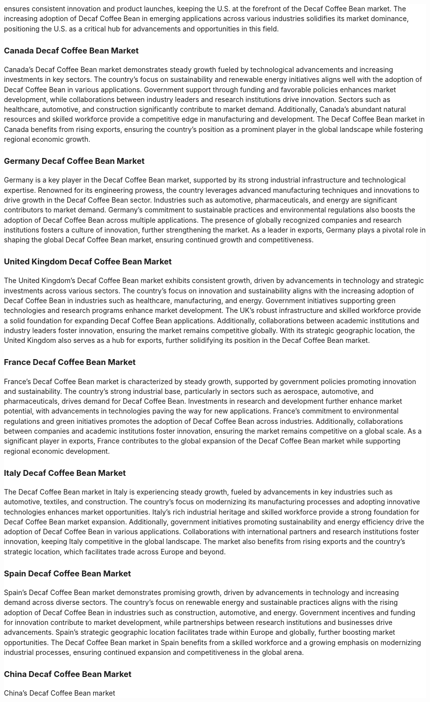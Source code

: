 ensures consistent innovation and product launches, keeping the U.S. at the forefront of the Decaf Coffee Bean market. The increasing adoption of Decaf Coffee Bean in emerging applications across various industries solidifies its market dominance, positioning the U.S. as a critical hub for advancements and opportunities in this field.</p><h3>Canada Decaf Coffee Bean Market</h3><p>Canada&rsquo;s Decaf Coffee Bean market demonstrates steady growth fueled by technological advancements and increasing investments in key sectors. The country&rsquo;s focus on sustainability and renewable energy initiatives aligns well with the adoption of Decaf Coffee Bean in various applications. Government support through funding and favorable policies enhances market development, while collaborations between industry leaders and research institutions drive innovation. Sectors such as healthcare, automotive, and construction significantly contribute to market demand. Additionally, Canada&rsquo;s abundant natural resources and skilled workforce provide a competitive edge in manufacturing and development. The Decaf Coffee Bean market in Canada benefits from rising exports, ensuring the country&rsquo;s position as a prominent player in the global landscape while fostering regional economic growth.</p><h3>Germany Decaf Coffee Bean Market</h3><p>Germany is a key player in the Decaf Coffee Bean market, supported by its strong industrial infrastructure and technological expertise. Renowned for its engineering prowess, the country leverages advanced manufacturing techniques and innovations to drive growth in the Decaf Coffee Bean sector. Industries such as automotive, pharmaceuticals, and energy are significant contributors to market demand. Germany&rsquo;s commitment to sustainable practices and environmental regulations also boosts the adoption of Decaf Coffee Bean across multiple applications. The presence of globally recognized companies and research institutions fosters a culture of innovation, further strengthening the market. As a leader in exports, Germany plays a pivotal role in shaping the global Decaf Coffee Bean market, ensuring continued growth and competitiveness.</p><h3>United Kingdom Decaf Coffee Bean Market</h3><p>The United Kingdom&rsquo;s Decaf Coffee Bean market exhibits consistent growth, driven by advancements in technology and strategic investments across various sectors. The country&rsquo;s focus on innovation and sustainability aligns with the increasing adoption of Decaf Coffee Bean in industries such as healthcare, manufacturing, and energy. Government initiatives supporting green technologies and research programs enhance market development. The UK&rsquo;s robust infrastructure and skilled workforce provide a solid foundation for expanding Decaf Coffee Bean applications. Additionally, collaborations between academic institutions and industry leaders foster innovation, ensuring the market remains competitive globally. With its strategic geographic location, the United Kingdom also serves as a hub for exports, further solidifying its position in the Decaf Coffee Bean market.</p><h3>France Decaf Coffee Bean Market</h3><p>France&rsquo;s Decaf Coffee Bean market is characterized by steady growth, supported by government policies promoting innovation and sustainability. The country&rsquo;s strong industrial base, particularly in sectors such as aerospace, automotive, and pharmaceuticals, drives demand for Decaf Coffee Bean. Investments in research and development further enhance market potential, with advancements in technologies paving the way for new applications. France&rsquo;s commitment to environmental regulations and green initiatives promotes the adoption of Decaf Coffee Bean across industries. Additionally, collaborations between companies and academic institutions foster innovation, ensuring the market remains competitive on a global scale. As a significant player in exports, France contributes to the global expansion of the Decaf Coffee Bean market while supporting regional economic development.</p><h3>Italy Decaf Coffee Bean Market</h3><p>The Decaf Coffee Bean market in Italy is experiencing steady growth, fueled by advancements in key industries such as automotive, textiles, and construction. The country&rsquo;s focus on modernizing its manufacturing processes and adopting innovative technologies enhances market opportunities. Italy&rsquo;s rich industrial heritage and skilled workforce provide a strong foundation for Decaf Coffee Bean market expansion. Additionally, government initiatives promoting sustainability and energy efficiency drive the adoption of Decaf Coffee Bean in various applications. Collaborations with international partners and research institutions foster innovation, keeping Italy competitive in the global landscape. The market also benefits from rising exports and the country&rsquo;s strategic location, which facilitates trade across Europe and beyond.</p><h3>Spain Decaf Coffee Bean Market</h3><p>Spain&rsquo;s Decaf Coffee Bean market demonstrates promising growth, driven by advancements in technology and increasing demand across diverse sectors. The country&rsquo;s focus on renewable energy and sustainable practices aligns with the rising adoption of Decaf Coffee Bean in industries such as construction, automotive, and energy. Government incentives and funding for innovation contribute to market development, while partnerships between research institutions and businesses drive advancements. Spain&rsquo;s strategic geographic location facilitates trade within Europe and globally, further boosting market opportunities. The Decaf Coffee Bean market in Spain benefits from a skilled workforce and a growing emphasis on modernizing industrial processes, ensuring continued expansion and competitiveness in the global arena.</p><h3>China Decaf Coffee Bean Market</h3><p>China&rsquo;s Decaf Coffee Bean market